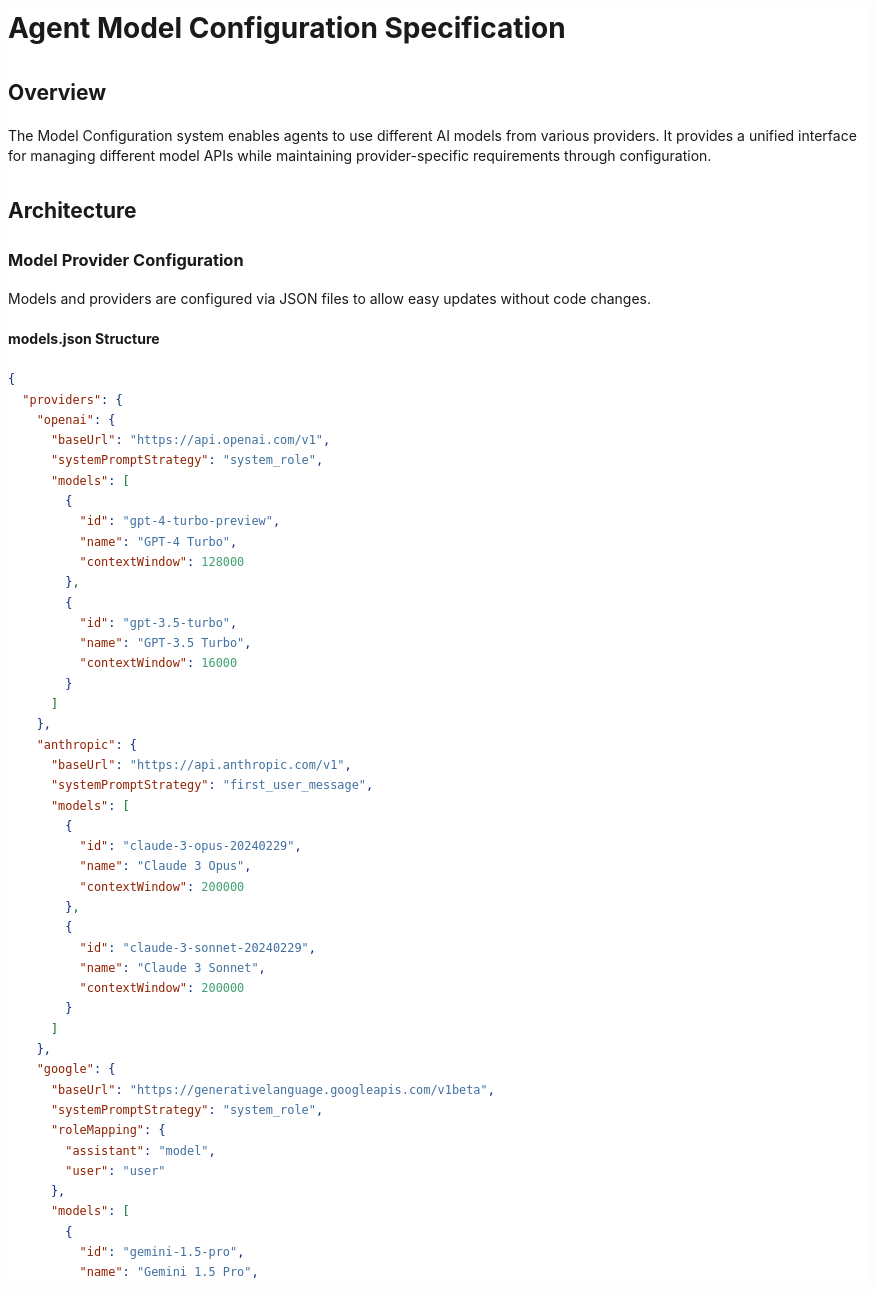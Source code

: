 # Agent Model Configuration Specification

## Overview

The Model Configuration system enables agents to use different AI models from various providers. It provides a unified interface for managing different model APIs while maintaining provider-specific requirements through configuration.

## Architecture

### Model Provider Configuration

Models and providers are configured via JSON files to allow easy updates without code changes.

#### models.json Structure

```json
{
  "providers": {
    "openai": {
      "baseUrl": "https://api.openai.com/v1",
      "systemPromptStrategy": "system_role",
      "models": [
        {
          "id": "gpt-4-turbo-preview",
          "name": "GPT-4 Turbo",
          "contextWindow": 128000
        },
        {
          "id": "gpt-3.5-turbo",
          "name": "GPT-3.5 Turbo",
          "contextWindow": 16000
        }
      ]
    },
    "anthropic": {
      "baseUrl": "https://api.anthropic.com/v1",
      "systemPromptStrategy": "first_user_message",
      "models": [
        {
          "id": "claude-3-opus-20240229",
          "name": "Claude 3 Opus",
          "contextWindow": 200000
        },
        {
          "id": "claude-3-sonnet-20240229",
          "name": "Claude 3 Sonnet",
          "contextWindow": 200000
        }
      ]
    },
    "google": {
      "baseUrl": "https://generativelanguage.googleapis.com/v1beta",
      "systemPromptStrategy": "system_role",
      "roleMapping": {
        "assistant": "model",
        "user": "user"
      },
      "models": [
        {
          "id": "gemini-1.5-pro",
          "name": "Gemini 1.5 Pro",
```